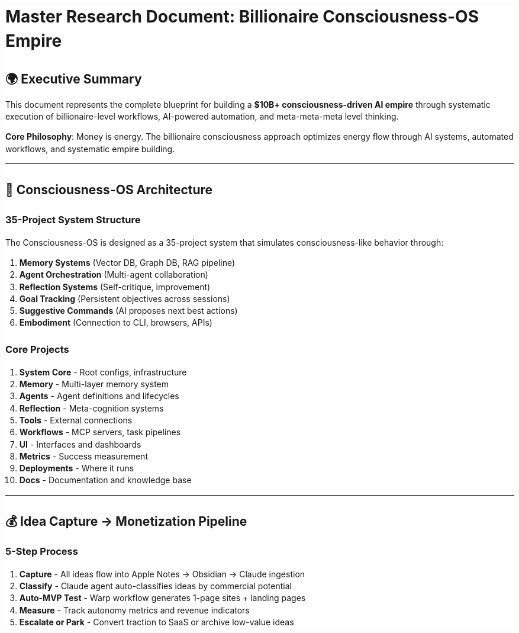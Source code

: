 # Master Research Document: Billionaire Consciousness-OS Empire

## 🌍 **Executive Summary**

This document represents the complete blueprint for building a **$10B+ consciousness-driven AI empire** through systematic execution of billionaire-level workflows, AI-powered automation, and meta-meta-meta level thinking.

**Core Philosophy**: Money is energy. The billionaire consciousness approach optimizes energy flow through AI systems, automated workflows, and systematic empire building.

---

## 🧠 **Consciousness-OS Architecture**

### **35-Project System Structure**

The Consciousness-OS is designed as a 35-project system that simulates consciousness-like behavior through:

1. **Memory Systems** (Vector DB, Graph DB, RAG pipeline)
2. **Agent Orchestration** (Multi-agent collaboration)
3. **Reflection Systems** (Self-critique, improvement)
4. **Goal Tracking** (Persistent objectives across sessions)
5. **Suggestive Commands** (AI proposes next best actions)
6. **Embodiment** (Connection to CLI, browsers, APIs)

### **Core Projects**

1. **System Core** - Root configs, infrastructure
2. **Memory** - Multi-layer memory system
3. **Agents** - Agent definitions and lifecycles
4. **Reflection** - Meta-cognition systems
5. **Tools** - External connections
6. **Workflows** - MCP servers, task pipelines
7. **UI** - Interfaces and dashboards
8. **Metrics** - Success measurement
9. **Deployments** - Where it runs
10. **Docs** - Documentation and knowledge base

---

## 💰 **Idea Capture → Monetization Pipeline**

### **5-Step Process**

1. **Capture** - All ideas flow into Apple Notes → Obsidian → Claude ingestion
2. **Classify** - Claude agent auto-classifies ideas by commercial potential
3. **Auto-MVP Test** - Warp workflow generates 1-page sites + landing pages
4. **Measure** - Track autonomy metrics and revenue indicators
5. **Escalate or Park** - Convert traction to SaaS or archive low-value ideas
